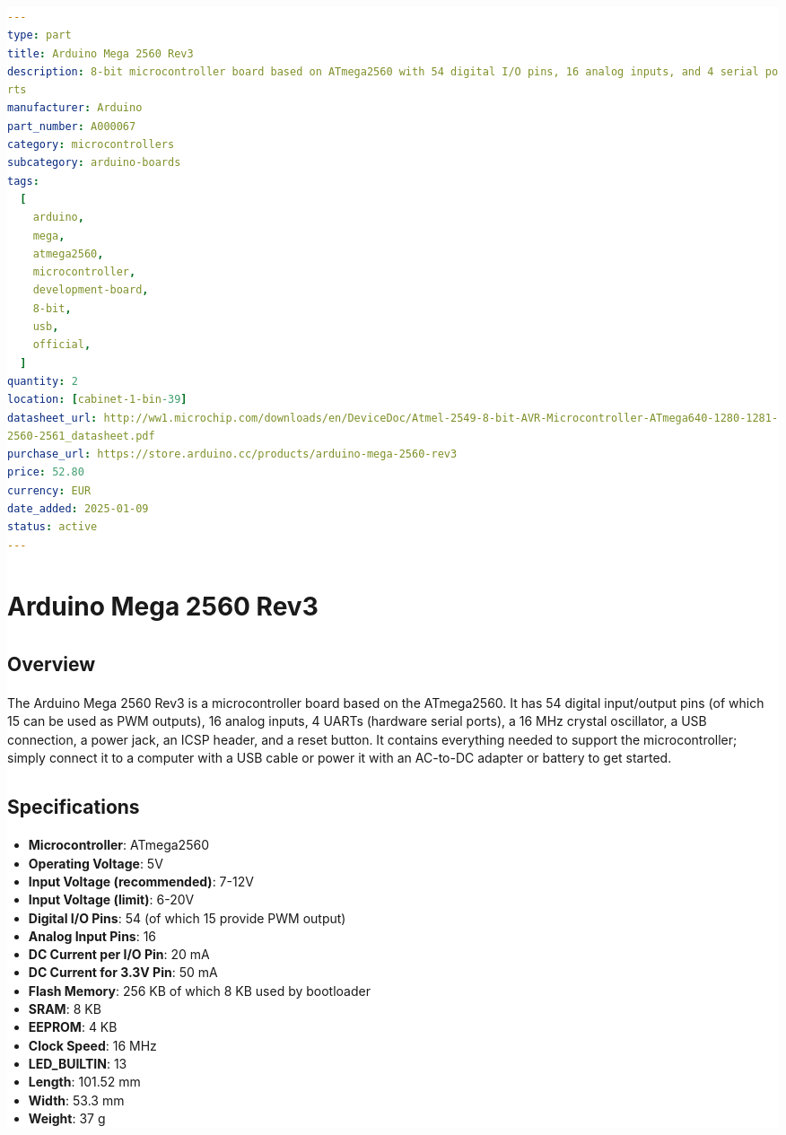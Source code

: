 ```yaml
---
type: part
title: Arduino Mega 2560 Rev3
description: 8-bit microcontroller board based on ATmega2560 with 54 digital I/O pins, 16 analog inputs, and 4 serial ports
manufacturer: Arduino
part_number: A000067
category: microcontrollers
subcategory: arduino-boards
tags:
  [
    arduino,
    mega,
    atmega2560,
    microcontroller,
    development-board,
    8-bit,
    usb,
    official,
  ]
quantity: 2
location: [cabinet-1-bin-39]
datasheet_url: http://ww1.microchip.com/downloads/en/DeviceDoc/Atmel-2549-8-bit-AVR-Microcontroller-ATmega640-1280-1281-2560-2561_datasheet.pdf
purchase_url: https://store.arduino.cc/products/arduino-mega-2560-rev3
price: 52.80
currency: EUR
date_added: 2025-01-09
status: active
---
```


# Arduino Mega 2560 Rev3

## Overview

The Arduino Mega 2560 Rev3 is a microcontroller board based on the ATmega2560. It has 54 digital input/output pins (of which 15 can be used as PWM outputs), 16 analog inputs, 4 UARTs (hardware serial ports), a 16 MHz crystal oscillator, a USB connection, a power jack, an ICSP header, and a reset button. It contains everything needed to support the microcontroller; simply connect it to a computer with a USB cable or power it with an AC-to-DC adapter or battery to get started.

## Specifications

- **Microcontroller**: ATmega2560
- **Operating Voltage**: 5V
- **Input Voltage (recommended)**: 7-12V
- **Input Voltage (limit)**: 6-20V
- **Digital I/O Pins**: 54 (of which 15 provide PWM output)
- **Analog Input Pins**: 16
- **DC Current per I/O Pin**: 20 mA
- **DC Current for 3.3V Pin**: 50 mA
- **Flash Memory**: 256 KB of which 8 KB used by bootloader
- **SRAM**: 8 KB
- **EEPROM**: 4 KB
- **Clock Speed**: 16 MHz
- **LED_BUILTIN**: 13
- **Length**: 101.52 mm
- **Width**: 53.3 mm
- **Weight**: 37 g
